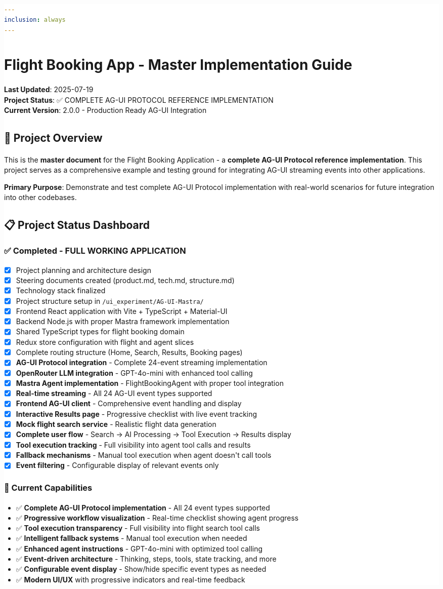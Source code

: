 ```yaml
---
inclusion: always
---
```


# Flight Booking App - Master Implementation Guide

**Last Updated**: 2025-07-19  
**Project Status**: ✅ COMPLETE AG-UI PROTOCOL REFERENCE IMPLEMENTATION  
**Current Version**: 2.0.0 - Production Ready AG-UI Integration

## 🎯 Project Overview
This is the **master document** for the Flight Booking Application - a **complete AG-UI Protocol reference implementation**. This project serves as a comprehensive example and testing ground for integrating AG-UI streaming events into other applications.

**Primary Purpose**: Demonstrate and test complete AG-UI Protocol implementation with real-world scenarios for future integration into other codebases.

## 📋 Project Status Dashboard

### ✅ Completed - FULL WORKING APPLICATION
- [x] Project planning and architecture design
- [x] Steering documents created (product.md, tech.md, structure.md)
- [x] Technology stack finalized
- [x] Project structure setup in `/ui_experiment/AG-UI-Mastra/`
- [x] Frontend React application with Vite + TypeScript + Material-UI
- [x] Backend Node.js with proper Mastra framework implementation
- [x] Shared TypeScript types for flight booking domain
- [x] Redux store configuration with flight and agent slices
- [x] Complete routing structure (Home, Search, Results, Booking pages)
- [x] **AG-UI Protocol integration** - Complete 24-event streaming implementation
- [x] **OpenRouter LLM integration** - GPT-4o-mini with enhanced tool calling
- [x] **Mastra Agent implementation** - FlightBookingAgent with proper tool integration
- [x] **Real-time streaming** - All 24 AG-UI event types supported
- [x] **Frontend AG-UI client** - Comprehensive event handling and display
- [x] **Interactive Results page** - Progressive checklist with live event tracking
- [x] **Mock flight search service** - Realistic flight data generation
- [x] **Complete user flow** - Search → AI Processing → Tool Execution → Results display
- [x] **Tool execution tracking** - Full visibility into agent tool calls and results
- [x] **Fallback mechanisms** - Manual tool execution when agent doesn't call tools
- [x] **Event filtering** - Configurable display of relevant events only

### 🎯 Current Capabilities
- ✅ **Complete AG-UI Protocol implementation** - All 24 event types supported
- ✅ **Progressive workflow visualization** - Real-time checklist showing agent progress
- ✅ **Tool execution transparency** - Full visibility into flight search tool calls
- ✅ **Intelligent fallback systems** - Manual tool execution when needed
- ✅ **Enhanced agent instructions** - GPT-4o-mini with optimized tool calling
- ✅ **Event-driven architecture** - Thinking, steps, tools, state tracking, and more
- ✅ **Configurable event display** - Show/hide specific event types as needed
- ✅ **Modern UI/UX** with progressive indicators and real-time feedback
